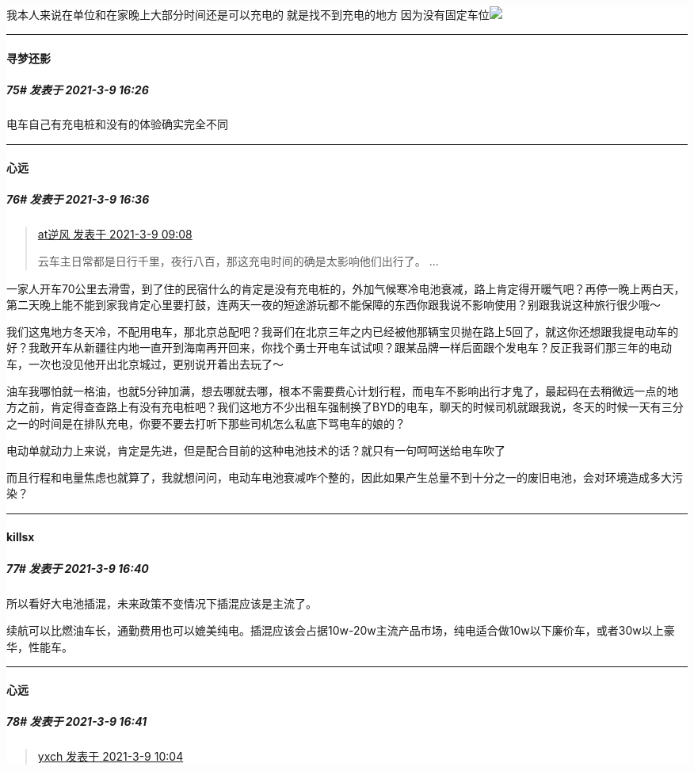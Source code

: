 
我本人来说在单位和在家晚上大部分时间还是可以充电的 就是找不到充电的地方 因为没有固定车位<img src="https://static.saraba1st.com/image/smiley/face2017/048.png" referrerpolicy="no-referrer">


-----

####  寻梦还影  
##### 75#       发表于 2021-3-9 16:26


电车自己有充电桩和没有的体验确实完全不同


-----

####  心远  
##### 76#       发表于 2021-3-9 16:36


<blockquote><a href="httphttps://bbs.saraba1st.com/2b/forum.php?mod=redirect&amp;goto=findpost&amp;pid=50560164&amp;ptid=1992113" target="_blank">at逆风 发表于 2021-3-9 09:08</a>

云车主日常都是日行千里，夜行八百，那这充电时间的确是太影响他们出行了。 ...</blockquote>
一家人开车70公里去滑雪，到了住的民宿什么的肯定是没有充电桩的，外加气候寒冷电池衰减，路上肯定得开暖气吧？再停一晚上两白天，第二天晚上能不能到家我肯定心里要打鼓，连两天一夜的短途游玩都不能保障的东西你跟我说不影响使用？别跟我说这种旅行很少哦～


我们这鬼地方冬天冷，不配用电车，那北京总配吧？我哥们在北京三年之内已经被他那辆宝贝抛在路上5回了，就这你还想跟我提电动车的好？我敢开车从新疆往内地一直开到海南再开回来，你找个勇士开电车试试呗？跟某品牌一样后面跟个发电车？反正我哥们那三年的电动车，一次也没见他开出北京城过，更别说开着出去玩了～


油车我哪怕就一格油，也就5分钟加满，想去哪就去哪，根本不需要费心计划行程，而电车不影响出行才鬼了，最起码在去稍微远一点的地方之前，肯定得查查路上有没有充电桩吧？我们这地方不少出租车强制换了BYD的电车，聊天的时候司机就跟我说，冬天的时候一天有三分之一的时间是在排队充电，你要不要去打听下那些司机怎么私底下骂电车的娘的？


电动单就动力上来说，肯定是先进，但是配合目前的这种电池技术的话？就只有一句呵呵送给电车吹了


而且行程和电量焦虑也就算了，我就想问问，电动车电池衰减咋个整的，因此如果产生总量不到十分之一的废旧电池，会对环境造成多大污染？


-----

####  killsx  
##### 77#       发表于 2021-3-9 16:40


所以看好大电池插混，未来政策不变情况下插混应该是主流了。

续航可以比燃油车长，通勤费用也可以媲美纯电。插混应该会占据10w-20w主流产品市场，纯电适合做10w以下廉价车，或者30w以上豪华，性能车。


-----

####  心远  
##### 78#       发表于 2021-3-9 16:41


<blockquote><a href="httphttps://bbs.saraba1st.com/2b/forum.php?mod=redirect&amp;goto=findpost&amp;pid=50560920&amp;ptid=1992113" target="_blank">yxch 发表于 2021-3-9 10:04</a>
